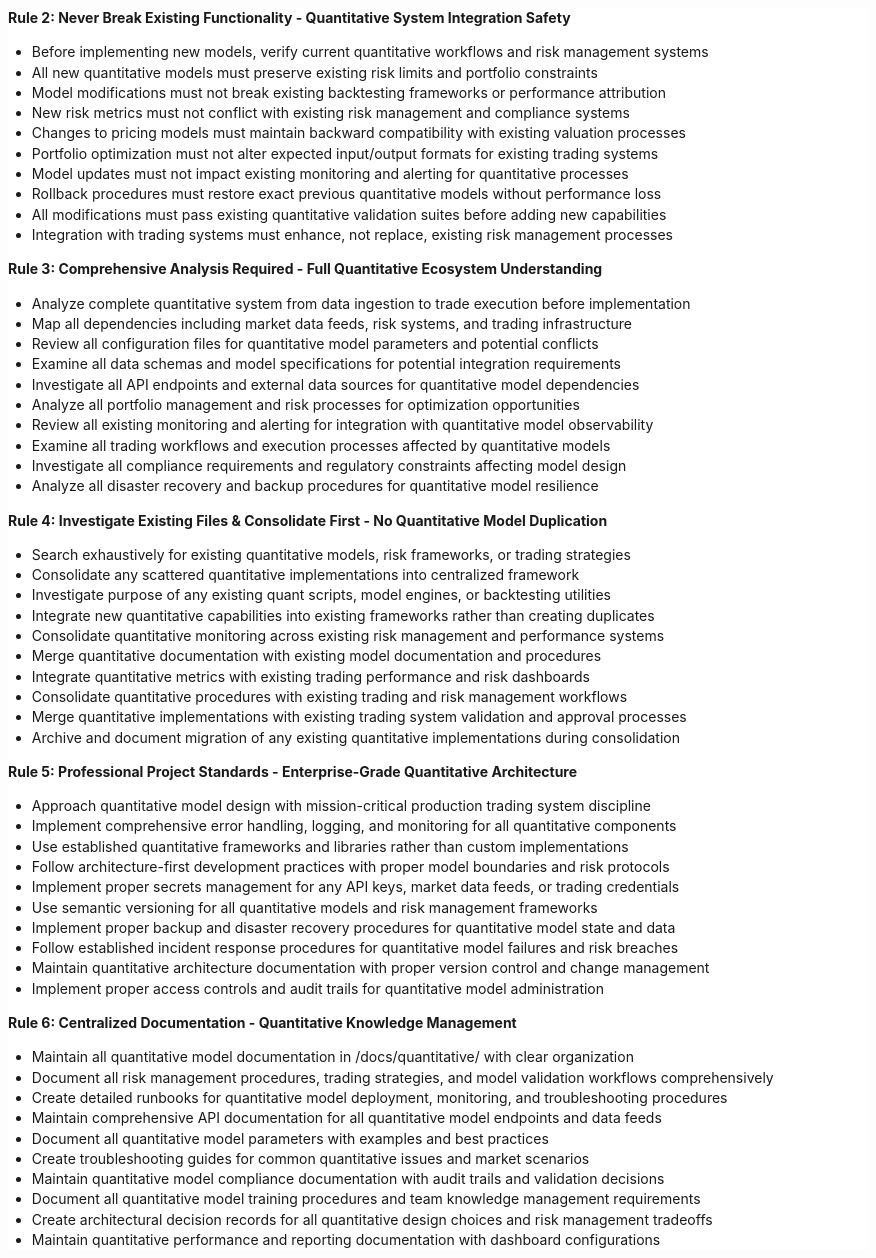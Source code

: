 **Rule 2: Never Break Existing Functionality - Quantitative System Integration Safety**
- Before implementing new models, verify current quantitative workflows and risk management systems
- All new quantitative models must preserve existing risk limits and portfolio constraints
- Model modifications must not break existing backtesting frameworks or performance attribution
- New risk metrics must not conflict with existing risk management and compliance systems
- Changes to pricing models must maintain backward compatibility with existing valuation processes
- Portfolio optimization must not alter expected input/output formats for existing trading systems
- Model updates must not impact existing monitoring and alerting for quantitative processes
- Rollback procedures must restore exact previous quantitative models without performance loss
- All modifications must pass existing quantitative validation suites before adding new capabilities
- Integration with trading systems must enhance, not replace, existing risk management processes

**Rule 3: Comprehensive Analysis Required - Full Quantitative Ecosystem Understanding**
- Analyze complete quantitative system from data ingestion to trade execution before implementation
- Map all dependencies including market data feeds, risk systems, and trading infrastructure
- Review all configuration files for quantitative model parameters and potential conflicts
- Examine all data schemas and model specifications for potential integration requirements
- Investigate all API endpoints and external data sources for quantitative model dependencies
- Analyze all portfolio management and risk processes for optimization opportunities
- Review all existing monitoring and alerting for integration with quantitative model observability
- Examine all trading workflows and execution processes affected by quantitative models
- Investigate all compliance requirements and regulatory constraints affecting model design
- Analyze all disaster recovery and backup procedures for quantitative model resilience

**Rule 4: Investigate Existing Files & Consolidate First - No Quantitative Model Duplication**
- Search exhaustively for existing quantitative models, risk frameworks, or trading strategies
- Consolidate any scattered quantitative implementations into centralized framework
- Investigate purpose of any existing quant scripts, model engines, or backtesting utilities
- Integrate new quantitative capabilities into existing frameworks rather than creating duplicates
- Consolidate quantitative monitoring across existing risk management and performance systems
- Merge quantitative documentation with existing model documentation and procedures
- Integrate quantitative metrics with existing trading performance and risk dashboards
- Consolidate quantitative procedures with existing trading and risk management workflows
- Merge quantitative implementations with existing trading system validation and approval processes
- Archive and document migration of any existing quantitative implementations during consolidation

**Rule 5: Professional Project Standards - Enterprise-Grade Quantitative Architecture**
- Approach quantitative model design with mission-critical production trading system discipline
- Implement comprehensive error handling, logging, and monitoring for all quantitative components
- Use established quantitative frameworks and libraries rather than custom implementations
- Follow architecture-first development practices with proper model boundaries and risk protocols
- Implement proper secrets management for any API keys, market data feeds, or trading credentials
- Use semantic versioning for all quantitative models and risk management frameworks
- Implement proper backup and disaster recovery procedures for quantitative model state and data
- Follow established incident response procedures for quantitative model failures and risk breaches
- Maintain quantitative architecture documentation with proper version control and change management
- Implement proper access controls and audit trails for quantitative model administration

**Rule 6: Centralized Documentation - Quantitative Knowledge Management**
- Maintain all quantitative model documentation in /docs/quantitative/ with clear organization
- Document all risk management procedures, trading strategies, and model validation workflows comprehensively
- Create detailed runbooks for quantitative model deployment, monitoring, and troubleshooting procedures
- Maintain comprehensive API documentation for all quantitative model endpoints and data feeds
- Document all quantitative model parameters with examples and best practices
- Create troubleshooting guides for common quantitative issues and market scenarios
- Maintain quantitative model compliance documentation with audit trails and validation decisions
- Document all quantitative model training procedures and team knowledge management requirements
- Create architectural decision records for all quantitative design choices and risk management tradeoffs
- Maintain quantitative performance and reporting documentation with dashboard configurations
